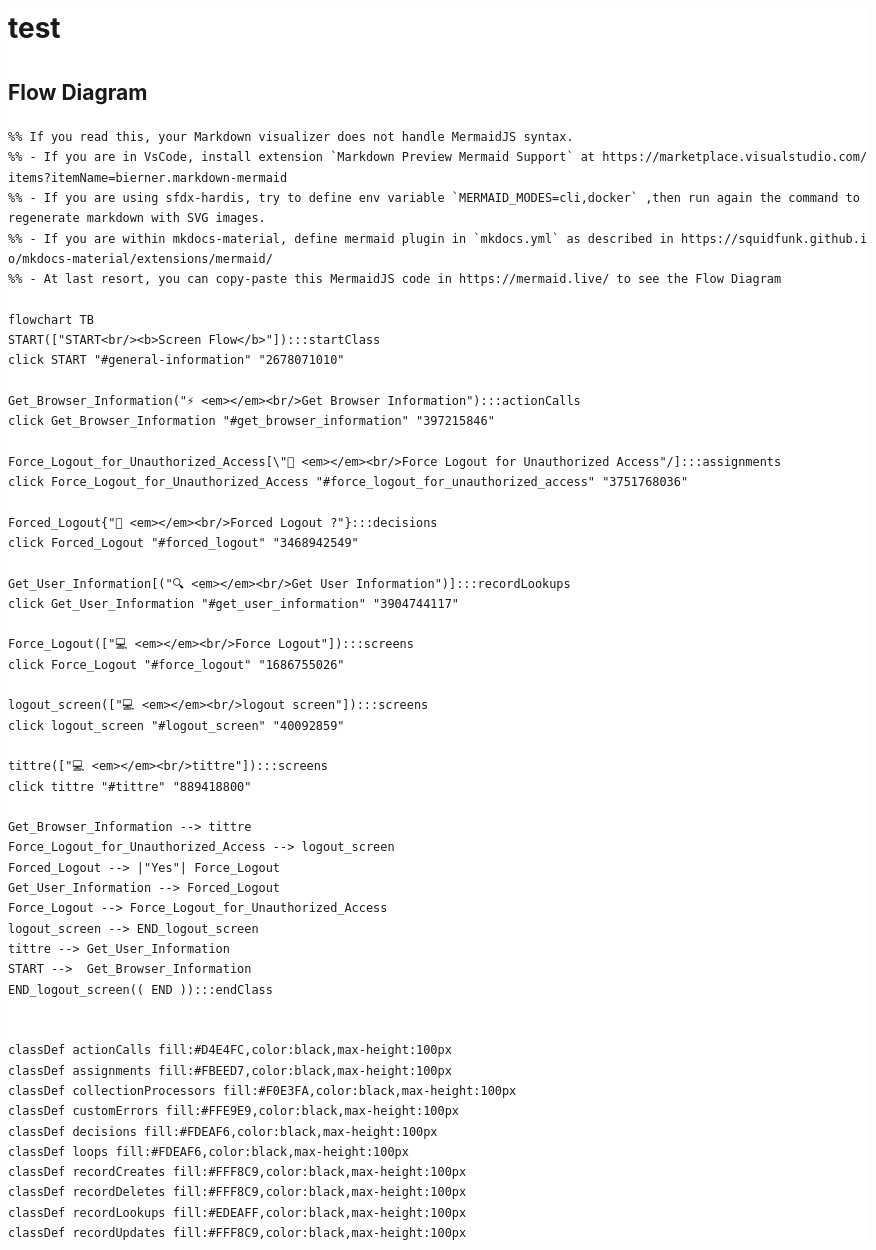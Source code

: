 # test

## Flow Diagram

```mermaid
%% If you read this, your Markdown visualizer does not handle MermaidJS syntax.
%% - If you are in VsCode, install extension `Markdown Preview Mermaid Support` at https://marketplace.visualstudio.com/items?itemName=bierner.markdown-mermaid
%% - If you are using sfdx-hardis, try to define env variable `MERMAID_MODES=cli,docker` ,then run again the command to regenerate markdown with SVG images.
%% - If you are within mkdocs-material, define mermaid plugin in `mkdocs.yml` as described in https://squidfunk.github.io/mkdocs-material/extensions/mermaid/
%% - At last resort, you can copy-paste this MermaidJS code in https://mermaid.live/ to see the Flow Diagram

flowchart TB
START(["START<br/><b>Screen Flow</b>"]):::startClass
click START "#general-information" "2678071010"

Get_Browser_Information("⚡ <em></em><br/>Get Browser Information"):::actionCalls
click Get_Browser_Information "#get_browser_information" "397215846"

Force_Logout_for_Unauthorized_Access[\"🟰 <em></em><br/>Force Logout for Unauthorized Access"/]:::assignments
click Force_Logout_for_Unauthorized_Access "#force_logout_for_unauthorized_access" "3751768036"

Forced_Logout{"🔀 <em></em><br/>Forced Logout ?"}:::decisions
click Forced_Logout "#forced_logout" "3468942549"

Get_User_Information[("🔍 <em></em><br/>Get User Information")]:::recordLookups
click Get_User_Information "#get_user_information" "3904744117"

Force_Logout(["💻 <em></em><br/>Force Logout"]):::screens
click Force_Logout "#force_logout" "1686755026"

logout_screen(["💻 <em></em><br/>logout screen"]):::screens
click logout_screen "#logout_screen" "40092859"

tittre(["💻 <em></em><br/>tittre"]):::screens
click tittre "#tittre" "889418800"

Get_Browser_Information --> tittre
Force_Logout_for_Unauthorized_Access --> logout_screen
Forced_Logout --> |"Yes"| Force_Logout
Get_User_Information --> Forced_Logout
Force_Logout --> Force_Logout_for_Unauthorized_Access
logout_screen --> END_logout_screen
tittre --> Get_User_Information
START -->  Get_Browser_Information
END_logout_screen(( END )):::endClass


classDef actionCalls fill:#D4E4FC,color:black,max-height:100px
classDef assignments fill:#FBEED7,color:black,max-height:100px
classDef collectionProcessors fill:#F0E3FA,color:black,max-height:100px
classDef customErrors fill:#FFE9E9,color:black,max-height:100px
classDef decisions fill:#FDEAF6,color:black,max-height:100px
classDef loops fill:#FDEAF6,color:black,max-height:100px
classDef recordCreates fill:#FFF8C9,color:black,max-height:100px
classDef recordDeletes fill:#FFF8C9,color:black,max-height:100px
classDef recordLookups fill:#EDEAFF,color:black,max-height:100px
classDef recordUpdates fill:#FFF8C9,color:black,max-height:100px
```